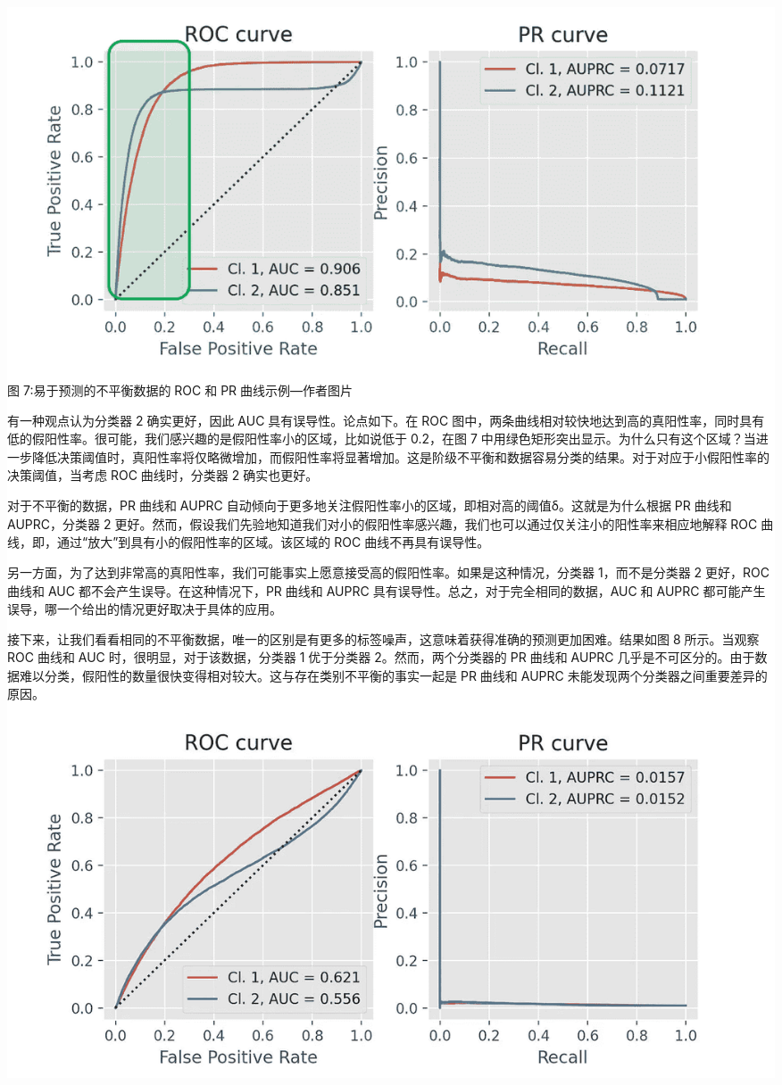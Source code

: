 ![](img/4f2478e4743071f65bb8575e83d2b5c6.png)

图 7:易于预测的不平衡数据的 ROC 和 PR 曲线示例—作者图片

有一种观点认为分类器 2 确实更好，因此 AUC 具有误导性。论点如下。在 ROC 图中，两条曲线相对较快地达到高的真阳性率，同时具有低的假阳性率。很可能，我们感兴趣的是假阳性率小的区域，比如说低于 0.2，在图 7 中用绿色矩形突出显示。为什么只有这个区域？当进一步降低决策阈值时，真阳性率将仅略微增加，而假阳性率将显著增加。这是阶级不平衡和数据容易分类的结果。对于对应于小假阳性率的决策阈值，当考虑 ROC 曲线时，分类器 2 确实也更好。

对于不平衡的数据，PR 曲线和 AUPRC 自动倾向于更多地关注假阳性率小的区域，即相对高的阈值δ。这就是为什么根据 PR 曲线和 AUPRC，分类器 2 更好。然而，假设我们先验地知道我们对小的假阳性率感兴趣，我们也可以通过仅关注小的阳性率来相应地解释 ROC 曲线，即，通过“放大”到具有小的假阳性率的区域。该区域的 ROC 曲线不再具有误导性。

另一方面，为了达到非常高的真阳性率，我们可能事实上愿意接受高的假阳性率。如果是这种情况，分类器 1，而不是分类器 2 更好，ROC 曲线和 AUC 都不会产生误导。在这种情况下，PR 曲线和 AUPRC 具有误导性。总之，对于完全相同的数据，AUC 和 AUPRC 都可能产生误导，哪一个给出的情况更好取决于具体的应用。

接下来，让我们看看相同的不平衡数据，唯一的区别是有更多的标签噪声，这意味着获得准确的预测更加困难。结果如图 8 所示。当观察 ROC 曲线和 AUC 时，很明显，对于该数据，分类器 1 优于分类器 2。然而，两个分类器的 PR 曲线和 AUPRC 几乎是不可区分的。由于数据难以分类，假阳性的数量很快变得相对较大。这与存在类别不平衡的事实一起是 PR 曲线和 AUPRC 未能发现两个分类器之间重要差异的原因。

![](img/32dbba6dd3980de8d4a7635512e1c1e7.png)
